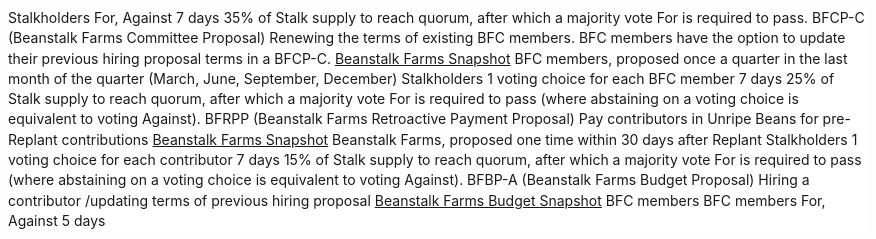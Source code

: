    </td>
   <td>Stalkholders
   </td>
   <td>For, Against
   </td>
   <td>7 days
   </td>
   <td>35% of Stalk supply to reach quorum, after which a majority vote For is required to pass.
   </td>
  </tr>
  <tr>
   <td>BFCP-C (Beanstalk Farms Committee Proposal)
   </td>
   <td>Renewing the terms of existing BFC members. BFC members have the option to update their previous hiring proposal terms in a BFCP-C.
   </td>
   <td><a href="https://snapshot.org/#/beanstalkfarms.eth">Beanstalk Farms Snapshot</a>
   </td>
   <td>BFC members, proposed once a quarter in the last month of the quarter (March, June, September, December)
   </td>
   <td>Stalkholders
   </td>
   <td>1 voting choice for each BFC member
   </td>
   <td>7 days
   </td>
   <td>25% of Stalk supply to reach quorum, after which a majority vote For is required to pass (where abstaining on a voting choice is equivalent to voting Against). 
   </td>
  </tr>
  <tr>
   <td>BFRPP (Beanstalk Farms Retroactive Payment Proposal)
   </td>
   <td>Pay contributors in Unripe Beans for pre-Replant contributions
   </td>
   <td><a href="https://snapshot.org/#/beanstalkfarms.eth">Beanstalk Farms Snapshot</a>
   </td>
   <td>Beanstalk Farms, proposed one time within 30 days after Replant
   </td>
   <td>Stalkholders
   </td>
   <td>1 voting choice for each contributor
   </td>
   <td>7 days
   </td>
   <td>15% of Stalk supply to reach quorum, after which a majority vote For is required to pass (where abstaining on a voting choice is equivalent to voting Against). 
   </td>
  </tr>
  <tr>
   <td>BFBP-A (Beanstalk Farms Budget Proposal)
   </td>
   <td>Hiring a contributor /updating terms of previous hiring proposal
   </td>
   <td><a href="https://snapshot.org/#/beanstalkfarmsbudget.eth">Beanstalk Farms Budget Snapshot</a>
   </td>
   <td>BFC members
   </td>
   <td>BFC members
   </td>
   <td>For, Against
   </td>
   <td>5 days